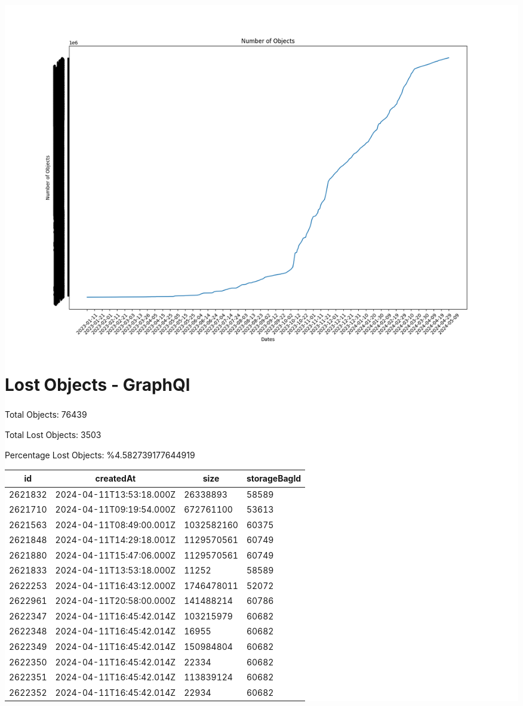 ![objects number](./objects_number_2024-05-09.png)  
# Lost Objects - GraphQl 
Total Objects: 76439 

Total Lost Objects: 3503 

Percentage Lost Objects: %4.582739177644919 

|      id | createdAt                |       size |   storageBagId |
|---------|--------------------------|------------|----------------|
| 2621832 | 2024-04-11T13:53:18.000Z |   26338893 |          58589 |
| 2621710 | 2024-04-11T09:19:54.000Z |  672761100 |          53613 |
| 2621563 | 2024-04-11T08:49:00.001Z | 1032582160 |          60375 |
| 2621848 | 2024-04-11T14:29:18.001Z | 1129570561 |          60749 |
| 2621880 | 2024-04-11T15:47:06.000Z | 1129570561 |          60749 |
| 2621833 | 2024-04-11T13:53:18.000Z |      11252 |          58589 |
| 2622253 | 2024-04-11T16:43:12.000Z | 1746478011 |          52072 |
| 2622961 | 2024-04-11T20:58:00.000Z |  141488214 |          60786 |
| 2622347 | 2024-04-11T16:45:42.014Z |  103215979 |          60682 |
| 2622348 | 2024-04-11T16:45:42.014Z |      16955 |          60682 |
| 2622349 | 2024-04-11T16:45:42.014Z |  150984804 |          60682 |
| 2622350 | 2024-04-11T16:45:42.014Z |      22334 |          60682 |
| 2622351 | 2024-04-11T16:45:42.014Z |  113839124 |          60682 |
| 2622352 | 2024-04-11T16:45:42.014Z |      22934 |          60682 |